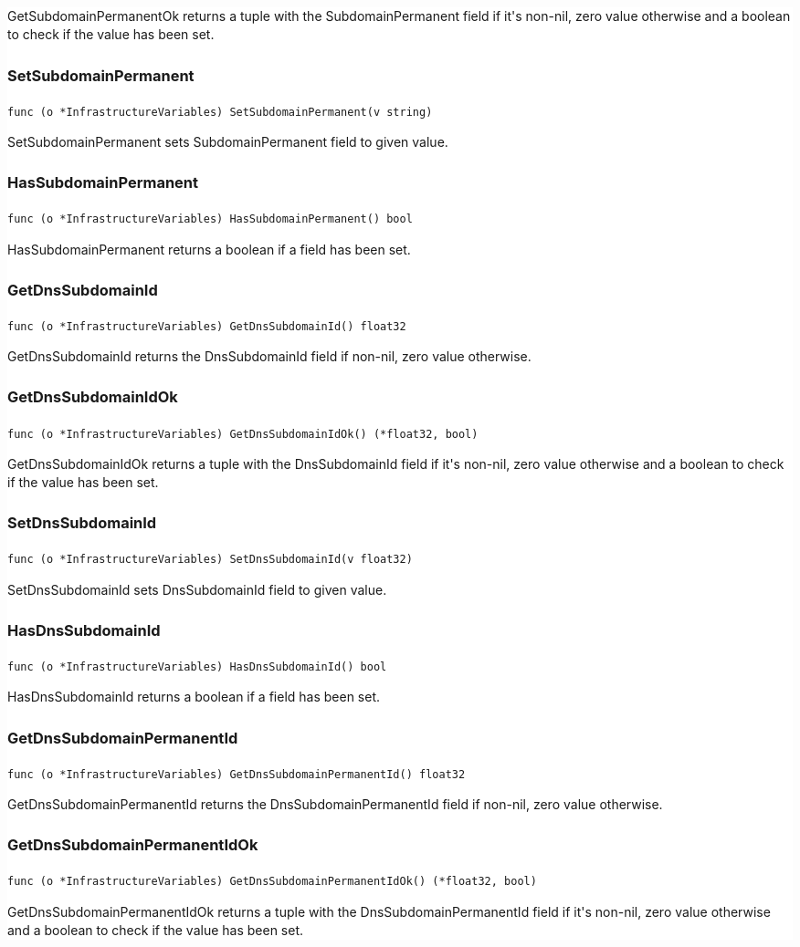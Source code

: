 GetSubdomainPermanentOk returns a tuple with the SubdomainPermanent field if it's non-nil, zero value otherwise
and a boolean to check if the value has been set.

### SetSubdomainPermanent

`func (o *InfrastructureVariables) SetSubdomainPermanent(v string)`

SetSubdomainPermanent sets SubdomainPermanent field to given value.

### HasSubdomainPermanent

`func (o *InfrastructureVariables) HasSubdomainPermanent() bool`

HasSubdomainPermanent returns a boolean if a field has been set.

### GetDnsSubdomainId

`func (o *InfrastructureVariables) GetDnsSubdomainId() float32`

GetDnsSubdomainId returns the DnsSubdomainId field if non-nil, zero value otherwise.

### GetDnsSubdomainIdOk

`func (o *InfrastructureVariables) GetDnsSubdomainIdOk() (*float32, bool)`

GetDnsSubdomainIdOk returns a tuple with the DnsSubdomainId field if it's non-nil, zero value otherwise
and a boolean to check if the value has been set.

### SetDnsSubdomainId

`func (o *InfrastructureVariables) SetDnsSubdomainId(v float32)`

SetDnsSubdomainId sets DnsSubdomainId field to given value.

### HasDnsSubdomainId

`func (o *InfrastructureVariables) HasDnsSubdomainId() bool`

HasDnsSubdomainId returns a boolean if a field has been set.

### GetDnsSubdomainPermanentId

`func (o *InfrastructureVariables) GetDnsSubdomainPermanentId() float32`

GetDnsSubdomainPermanentId returns the DnsSubdomainPermanentId field if non-nil, zero value otherwise.

### GetDnsSubdomainPermanentIdOk

`func (o *InfrastructureVariables) GetDnsSubdomainPermanentIdOk() (*float32, bool)`

GetDnsSubdomainPermanentIdOk returns a tuple with the DnsSubdomainPermanentId field if it's non-nil, zero value otherwise
and a boolean to check if the value has been set.
